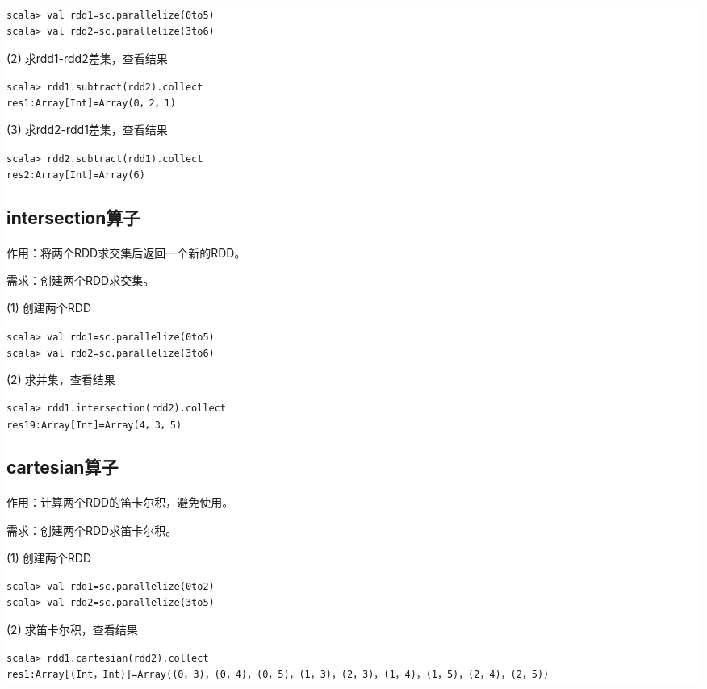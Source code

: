 ```
scala> val rdd1=sc.parallelize(0to5)
scala> val rdd2=sc.parallelize(3to6)
```

(2) 求rdd1-rdd2差集，查看结果

```
scala> rdd1.subtract(rdd2).collect
res1:Array[Int]=Array(0，2，1)
```

(3) 求rdd2-rdd1差集，查看结果

```
scala> rdd2.subtract(rdd1).collect
res2:Array[Int]=Array(6)
```



## intersection算子

作用：将两个RDD求交集后返回一个新的RDD。

需求：创建两个RDD求交集。

(1) 创建两个RDD

```
scala> val rdd1=sc.parallelize(0to5)
scala> val rdd2=sc.parallelize(3to6)
```

(2) 求并集，查看结果

```
scala> rdd1.intersection(rdd2).collect
res19:Array[Int]=Array(4，3，5)
```

 

## cartesian算子

作用：计算两个RDD的笛卡尔积，避免使用。

需求：创建两个RDD求笛卡尔积。

(1) 创建两个RDD

```
scala> val rdd1=sc.parallelize(0to2)
scala> val rdd2=sc.parallelize(3to5)
```

(2) 求笛卡尔积，查看结果

```
scala> rdd1.cartesian(rdd2).collect
res1:Array[(Int，Int)]=Array((0，3)，(0，4)，(0，5)，(1，3)，(2，3)，(1，4)，(1，5)，(2，4)，(2，5))
```
